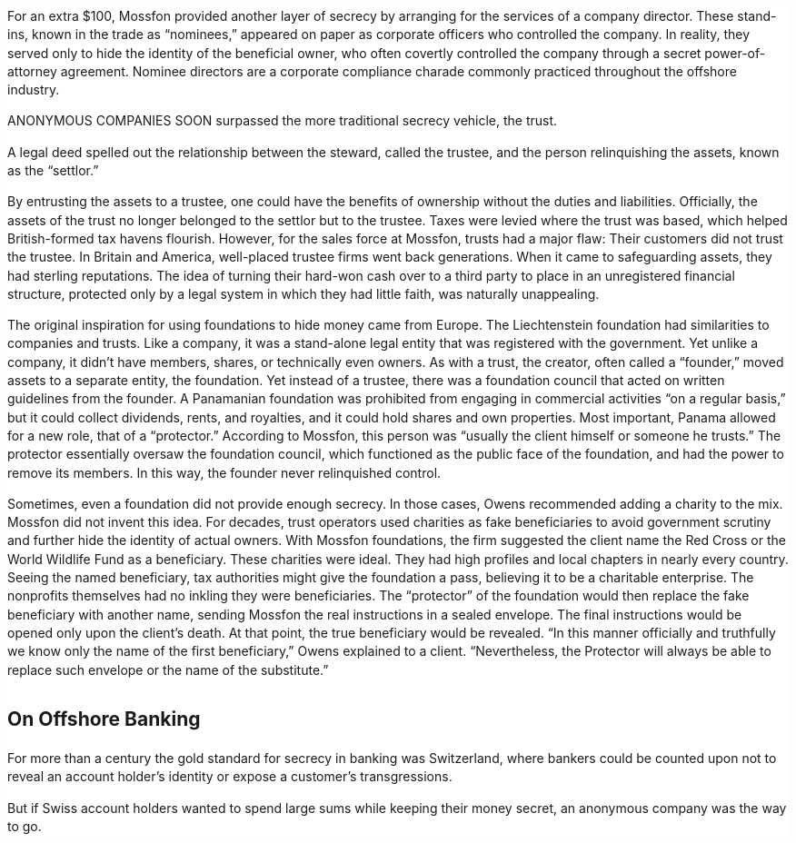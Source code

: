 For an extra $100, Mossfon provided another layer of secrecy by arranging for the services of a company director. These stand-ins, known in the trade as “nominees,” appeared on paper as corporate officers who controlled the company. In reality, they served only to hide the identity of the beneficial owner, who often covertly controlled the company through a secret power-of-attorney agreement. Nominee directors are a corporate compliance charade commonly practiced throughout the offshore industry.

ANONYMOUS COMPANIES SOON surpassed the more traditional secrecy vehicle, the trust.

A legal deed spelled out the relationship between the steward, called the trustee, and the person relinquishing the assets, known as the “settlor.”

By entrusting the assets to a trustee, one could have the benefits of ownership without the duties and liabilities. Officially, the assets of the trust no longer belonged to the settlor but to the trustee. Taxes were levied where the trust was based, which helped British-formed tax havens flourish. However, for the sales force at Mossfon, trusts had a major flaw: Their customers did not trust the trustee. In Britain and America, well-placed trustee firms went back generations. When it came to safeguarding assets, they had sterling reputations. The idea of turning their hard-won cash over to a third party to place in an unregistered financial structure, protected only by a legal system in which they had little faith, was naturally unappealing.

The original inspiration for using foundations to hide money came from Europe. The Liechtenstein foundation had similarities to companies and trusts. Like a company, it was a stand-alone legal entity that was registered with the government. Yet unlike a company, it didn’t have members, shares, or technically even owners. As with a trust, the creator, often called a “founder,” moved assets to a separate entity, the foundation. Yet instead of a trustee, there was a foundation council that acted on written guidelines from the founder. A Panamanian foundation was prohibited from engaging in commercial activities “on a regular basis,” but it could collect dividends, rents, and royalties, and it could hold shares and own properties. Most important, Panama allowed for a new role, that of a “protector.” According to Mossfon, this person was “usually the client himself or someone he trusts.” The protector essentially oversaw the foundation council, which functioned as the public face of the foundation, and had the power to remove its members. In this way, the founder never relinquished control.

Sometimes, even a foundation did not provide enough secrecy. In those cases, Owens recommended adding a charity to the mix. Mossfon did not invent this idea. For decades, trust operators used charities as fake beneficiaries to avoid government scrutiny and further hide the identity of actual owners. With Mossfon foundations, the firm suggested the client name the Red Cross or the World Wildlife Fund as a beneficiary. These charities were ideal. They had high profiles and local chapters in nearly every country. Seeing the named beneficiary, tax authorities might give the foundation a pass, believing it to be a charitable enterprise. The nonprofits themselves had no inkling they were beneficiaries. The “protector” of the foundation would then replace the fake beneficiary with another name, sending Mossfon the real instructions in a sealed envelope. The final instructions would be opened only upon the client’s death. At that point, the true beneficiary would be revealed. “In this manner officially and truthfully we know only the name of the first beneficiary,” Owens explained to a client. “Nevertheless, the Protector will always be able to replace such envelope or the name of the substitute.”

## On Offshore Banking

For more than a century the gold standard for secrecy in banking was Switzerland, where bankers could be counted upon not to reveal an account holder’s identity or expose a customer’s transgressions.

But if Swiss account holders wanted to spend large sums while keeping their money secret, an anonymous company was the way to go.
